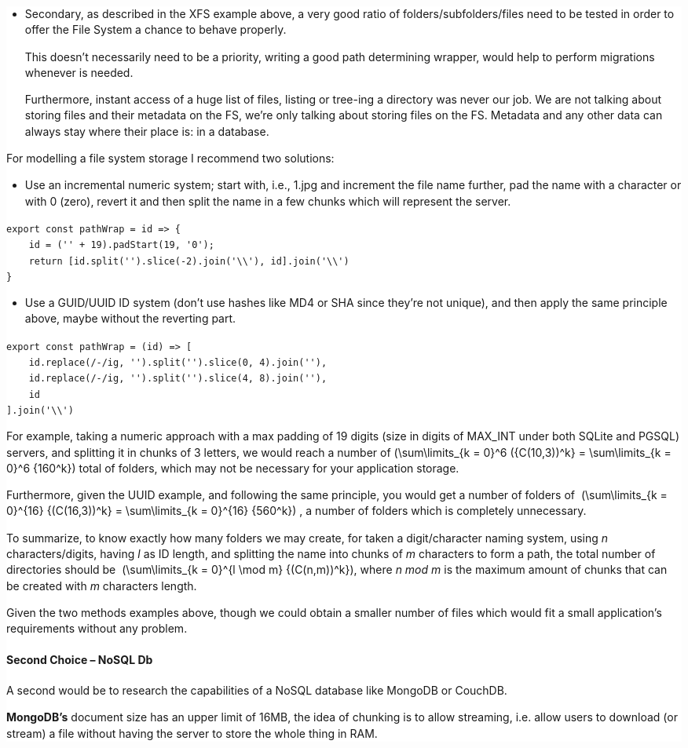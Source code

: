   * Secondary, as described in the XFS example above, a very good ratio of folders/subfolders/files need to be tested in order to offer the File System a chance to behave properly.  
      
    This doesn’t necessarily need to be a priority, writing a good path determining wrapper, would help to perform migrations whenever is needed.  
      
    Furthermore, instant access of a huge list of files, listing or tree-ing a directory was never our job. We are not talking about storing files and their metadata on the FS, we’re only talking about storing files on the FS. Metadata and any other data can always stay where their place is: in a database.

For modelling a file system storage I recommend two solutions:

  * Use an incremental numeric system; start with, i.e., 1.jpg and increment the file name further, pad the name with a character or with 0 (zero), revert it and then split the name in a few chunks which will represent the server.

<pre class="wp-block-code"><code lang="javascript" class="language-javascript">export const pathWrap = id => {
    id = ('' + 19).padStart(19, '0');
    return [id.split('').slice(-2).join('\\'), id].join('\\')
}</code></pre>

  * Use a GUID/UUID ID system (don’t use hashes like MD4 or SHA since they’re not unique), and then apply the same principle above, maybe without the reverting part.

<pre class="wp-block-code"><code lang="javascript" class="language-javascript">export const pathWrap = (id) => [
    id.replace(/-/ig, '').split('').slice(0, 4).join(''), 
    id.replace(/-/ig, '').split('').slice(4, 8).join(''), 
    id
].join('\\')</code></pre>

For example, taking a numeric approach with a max padding of 19 digits (size in digits of MAX\_INT under both SQLite and PGSQL) servers, and splitting it in chunks of 3 letters, we would reach a number of \(\sum\limits\_{k = 0}^6 ({C(10,3))^k} = \sum\limits_{k = 0}^6 {160^k}\) total of folders, which may not be necessary for your application storage.

Furthermore, given the UUID example, and following the same principle, you would get a number of folders of  \(\sum\limits\_{k = 0}^{16} {(C(16,3))^k} = \sum\limits\_{k = 0}^{16} {560^k}\) , a number of folders which is completely unnecessary.  


To summarize, to know exactly how many folders we may create, for taken a digit/character naming system, using _n_ characters/digits, having _l_ as ID length, and splitting the name into chunks of _m_ characters to form a path, the total number of directories should be  \(\sum\limits_{k = 0}^{l \mod m} {(C(n,m))^k}\), where _n mod m_ is the maximum amount of chunks that can be created with _m_ characters length. 

Given the two methods examples above, though we could obtain a smaller number of files which would fit a small application’s requirements without any problem.

#### **Second Choice &#8211; NoSQL Db**

A second would be to research the capabilities of a NoSQL database like MongoDB or CouchDB.&nbsp;

**MongoDB’s** document size has an upper limit of 16MB, the idea of chunking is to allow streaming, i.e. allow users to download (or stream) a file without having the server to store the whole thing in RAM.


 [1]: https://www.predictiveanalyticstoday.com/top-nosql-document-databases
 [2]: https://couchdb.apache.org/
 [3]: https://www.mongodb.com/
 [4]: https://docs.mongodb.com/manual/core/gridfs/